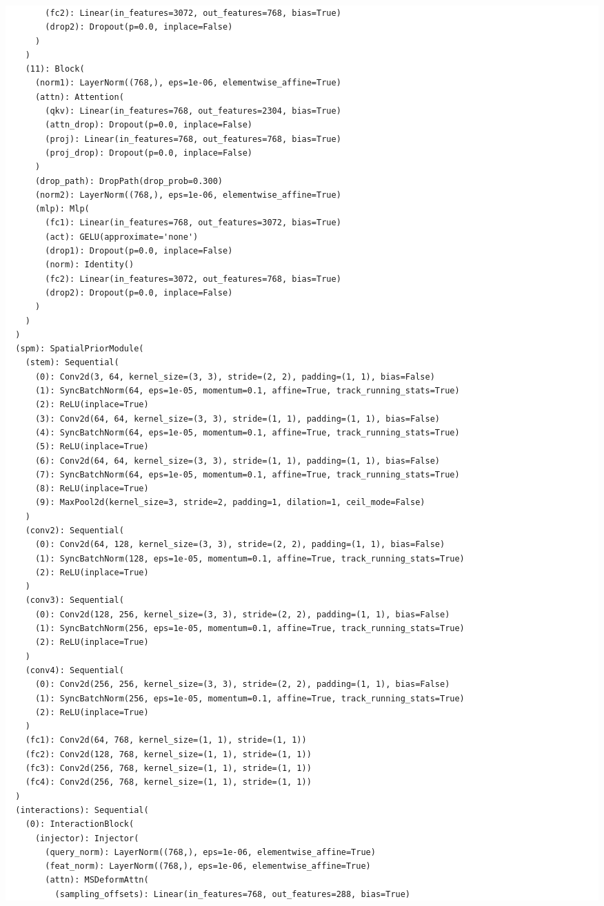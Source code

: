             (fc2): Linear(in_features=3072, out_features=768, bias=True)
            (drop2): Dropout(p=0.0, inplace=False)
          )
        )
        (11): Block(
          (norm1): LayerNorm((768,), eps=1e-06, elementwise_affine=True)
          (attn): Attention(
            (qkv): Linear(in_features=768, out_features=2304, bias=True)
            (attn_drop): Dropout(p=0.0, inplace=False)
            (proj): Linear(in_features=768, out_features=768, bias=True)
            (proj_drop): Dropout(p=0.0, inplace=False)
          )
          (drop_path): DropPath(drop_prob=0.300)
          (norm2): LayerNorm((768,), eps=1e-06, elementwise_affine=True)
          (mlp): Mlp(
            (fc1): Linear(in_features=768, out_features=3072, bias=True)
            (act): GELU(approximate='none')
            (drop1): Dropout(p=0.0, inplace=False)
            (norm): Identity()
            (fc2): Linear(in_features=3072, out_features=768, bias=True)
            (drop2): Dropout(p=0.0, inplace=False)
          )
        )
      )
      (spm): SpatialPriorModule(
        (stem): Sequential(
          (0): Conv2d(3, 64, kernel_size=(3, 3), stride=(2, 2), padding=(1, 1), bias=False)
          (1): SyncBatchNorm(64, eps=1e-05, momentum=0.1, affine=True, track_running_stats=True)
          (2): ReLU(inplace=True)
          (3): Conv2d(64, 64, kernel_size=(3, 3), stride=(1, 1), padding=(1, 1), bias=False)
          (4): SyncBatchNorm(64, eps=1e-05, momentum=0.1, affine=True, track_running_stats=True)
          (5): ReLU(inplace=True)
          (6): Conv2d(64, 64, kernel_size=(3, 3), stride=(1, 1), padding=(1, 1), bias=False)
          (7): SyncBatchNorm(64, eps=1e-05, momentum=0.1, affine=True, track_running_stats=True)
          (8): ReLU(inplace=True)
          (9): MaxPool2d(kernel_size=3, stride=2, padding=1, dilation=1, ceil_mode=False)
        )
        (conv2): Sequential(
          (0): Conv2d(64, 128, kernel_size=(3, 3), stride=(2, 2), padding=(1, 1), bias=False)
          (1): SyncBatchNorm(128, eps=1e-05, momentum=0.1, affine=True, track_running_stats=True)
          (2): ReLU(inplace=True)
        )
        (conv3): Sequential(
          (0): Conv2d(128, 256, kernel_size=(3, 3), stride=(2, 2), padding=(1, 1), bias=False)
          (1): SyncBatchNorm(256, eps=1e-05, momentum=0.1, affine=True, track_running_stats=True)
          (2): ReLU(inplace=True)
        )
        (conv4): Sequential(
          (0): Conv2d(256, 256, kernel_size=(3, 3), stride=(2, 2), padding=(1, 1), bias=False)
          (1): SyncBatchNorm(256, eps=1e-05, momentum=0.1, affine=True, track_running_stats=True)
          (2): ReLU(inplace=True)
        )
        (fc1): Conv2d(64, 768, kernel_size=(1, 1), stride=(1, 1))
        (fc2): Conv2d(128, 768, kernel_size=(1, 1), stride=(1, 1))
        (fc3): Conv2d(256, 768, kernel_size=(1, 1), stride=(1, 1))
        (fc4): Conv2d(256, 768, kernel_size=(1, 1), stride=(1, 1))
      )
      (interactions): Sequential(
        (0): InteractionBlock(
          (injector): Injector(
            (query_norm): LayerNorm((768,), eps=1e-06, elementwise_affine=True)
            (feat_norm): LayerNorm((768,), eps=1e-06, elementwise_affine=True)
            (attn): MSDeformAttn(
              (sampling_offsets): Linear(in_features=768, out_features=288, bias=True)